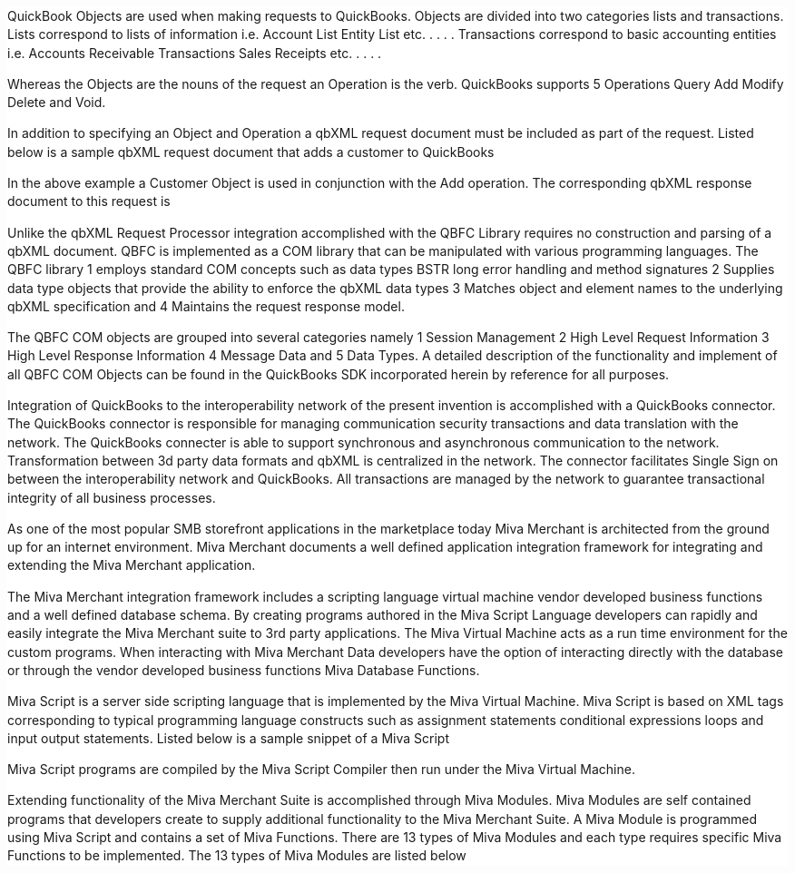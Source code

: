 QuickBook Objects are used when making requests to QuickBooks. Objects are divided into two categories lists and transactions. Lists correspond to lists of information i.e. Account List Entity List etc. . . . . Transactions correspond to basic accounting entities i.e. Accounts Receivable Transactions Sales Receipts etc. . . . .

Whereas the Objects are the nouns of the request an Operation is the verb. QuickBooks supports 5 Operations Query Add Modify Delete and Void.

In addition to specifying an Object and Operation a qbXML request document must be included as part of the request. Listed below is a sample qbXML request document that adds a customer to QuickBooks 

In the above example a Customer Object is used in conjunction with the Add operation. The corresponding qbXML response document to this request is 

Unlike the qbXML Request Processor integration accomplished with the QBFC Library requires no construction and parsing of a qbXML document. QBFC is implemented as a COM library that can be manipulated with various programming languages. The QBFC library 1 employs standard COM concepts such as data types BSTR long error handling and method signatures 2 Supplies data type objects that provide the ability to enforce the qbXML data types 3 Matches object and element names to the underlying qbXML specification and 4 Maintains the request response model.

The QBFC COM objects are grouped into several categories namely 1 Session Management 2 High Level Request Information 3 High Level Response Information 4 Message Data and 5 Data Types. A detailed description of the functionality and implement of all QBFC COM Objects can be found in the QuickBooks SDK incorporated herein by reference for all purposes.

Integration of QuickBooks to the interoperability network of the present invention is accomplished with a QuickBooks connector. The QuickBooks connector is responsible for managing communication security transactions and data translation with the network. The QuickBooks connecter is able to support synchronous and asynchronous communication to the network. Transformation between 3d party data formats and qbXML is centralized in the network. The connector facilitates Single Sign on between the interoperability network and QuickBooks. All transactions are managed by the network to guarantee transactional integrity of all business processes.

As one of the most popular SMB storefront applications in the marketplace today Miva Merchant is architected from the ground up for an internet environment. Miva Merchant documents a well defined application integration framework for integrating and extending the Miva Merchant application.

The Miva Merchant integration framework includes a scripting language virtual machine vendor developed business functions and a well defined database schema. By creating programs authored in the Miva Script Language developers can rapidly and easily integrate the Miva Merchant suite to 3rd party applications. The Miva Virtual Machine acts as a run time environment for the custom programs. When interacting with Miva Merchant Data developers have the option of interacting directly with the database or through the vendor developed business functions Miva Database Functions.

Miva Script is a server side scripting language that is implemented by the Miva Virtual Machine. Miva Script is based on XML tags corresponding to typical programming language constructs such as assignment statements conditional expressions loops and input output statements. Listed below is a sample snippet of a Miva Script 

Miva Script programs are compiled by the Miva Script Compiler then run under the Miva Virtual Machine.

Extending functionality of the Miva Merchant Suite is accomplished through Miva Modules. Miva Modules are self contained programs that developers create to supply additional functionality to the Miva Merchant Suite. A Miva Module is programmed using Miva Script and contains a set of Miva Functions. There are 13 types of Miva Modules and each type requires specific Miva Functions to be implemented. The 13 types of Miva Modules are listed below 
